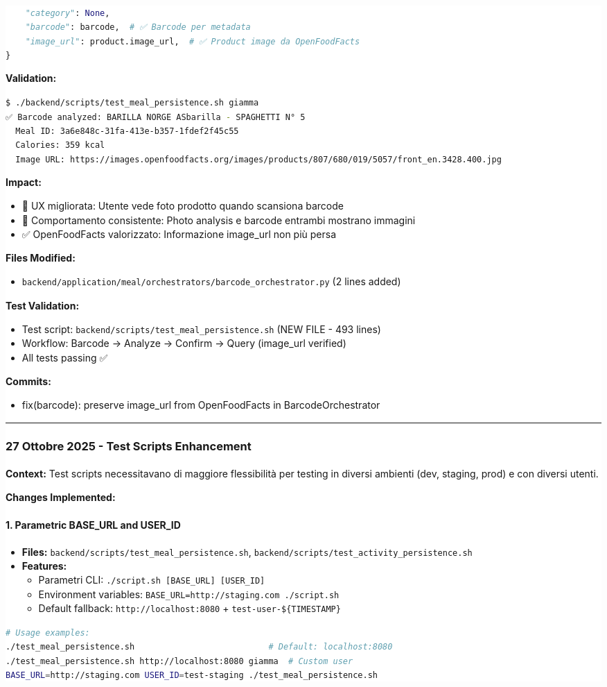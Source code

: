 ```python
    "category": None,
    "barcode": barcode,  # ✅ Barcode per metadata
    "image_url": product.image_url,  # ✅ Product image da OpenFoodFacts
}
```

**Validation:**
```bash
$ ./backend/scripts/test_meal_persistence.sh giamma
✅ Barcode analyzed: BARILLA NORGE ASbarilla - SPAGHETTI N° 5
  Meal ID: 3a6e848c-31fa-413e-b357-1fdef2f45c55
  Calories: 359 kcal
  Image URL: https://images.openfoodfacts.org/images/products/807/680/019/5057/front_en.3428.400.jpg
```

**Impact:**
- 🎯 UX migliorata: Utente vede foto prodotto quando scansiona barcode
- 🔄 Comportamento consistente: Photo analysis e barcode entrambi mostrano immagini
- ✅ OpenFoodFacts valorizzato: Informazione image_url non più persa

**Files Modified:**
- `backend/application/meal/orchestrators/barcode_orchestrator.py` (2 lines added)

**Test Validation:**
- Test script: `backend/scripts/test_meal_persistence.sh` (NEW FILE - 493 lines)
- Workflow: Barcode → Analyze → Confirm → Query (image_url verified)
- All tests passing ✅

**Commits:**
- fix(barcode): preserve image_url from OpenFoodFacts in BarcodeOrchestrator

---

### 27 Ottobre 2025 - Test Scripts Enhancement

**Context:** Test scripts necessitavano di maggiore flessibilità per testing in diversi ambienti (dev, staging, prod) e con diversi utenti.

**Changes Implemented:**

#### 1. **Parametric BASE_URL and USER_ID**
- **Files:** `backend/scripts/test_meal_persistence.sh`, `backend/scripts/test_activity_persistence.sh`
- **Features:**
  - Parametri CLI: `./script.sh [BASE_URL] [USER_ID]`
  - Environment variables: `BASE_URL=http://staging.com ./script.sh`
  - Default fallback: `http://localhost:8080` + `test-user-${TIMESTAMP}`
  
```bash
# Usage examples:
./test_meal_persistence.sh                           # Default: localhost:8080
./test_meal_persistence.sh http://localhost:8080 giamma  # Custom user
BASE_URL=http://staging.com USER_ID=test-staging ./test_meal_persistence.sh
```
